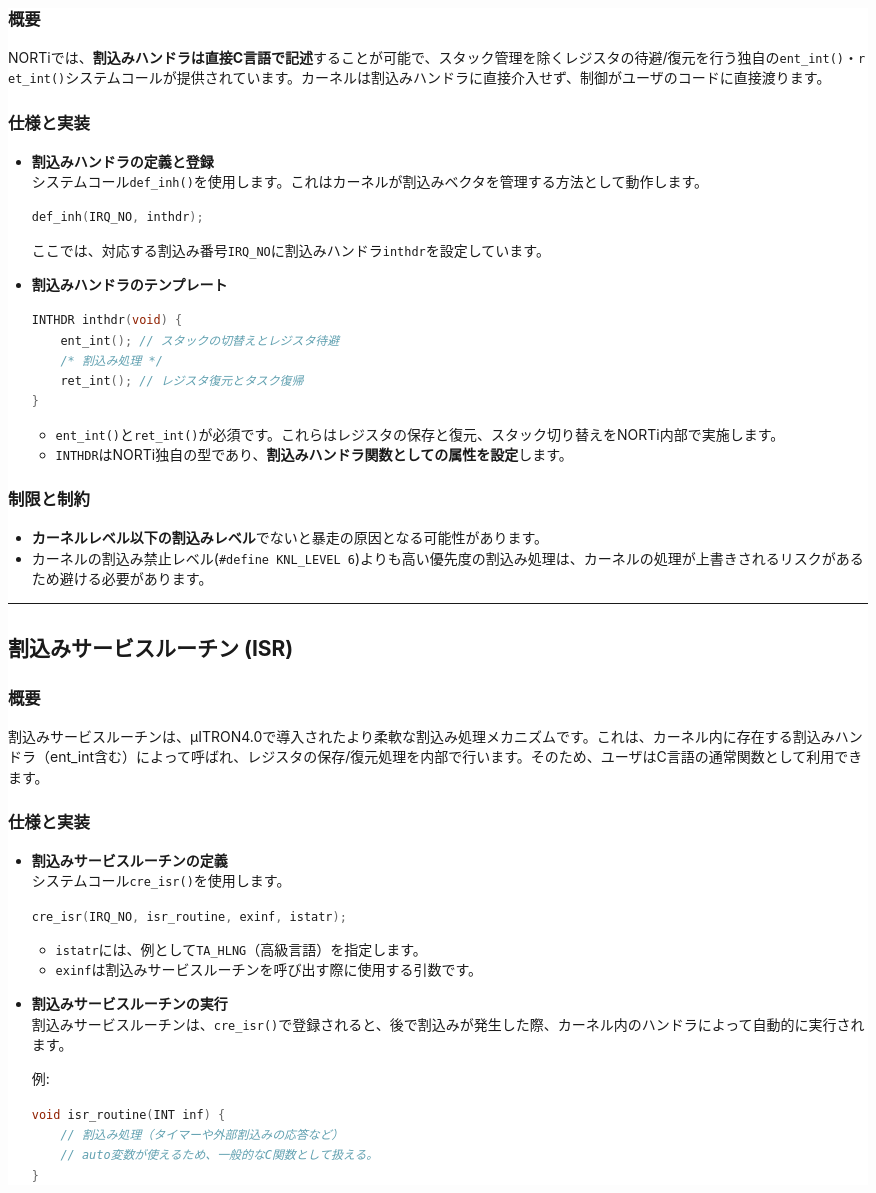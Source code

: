 ### 概要
NORTiでは、**割込みハンドラは直接C言語で記述**することが可能で、スタック管理を除くレジスタの待避/復元を行う独自の`ent_int()`・`ret_int()`システムコールが提供されています。カーネルは割込みハンドラに直接介入せず、制御がユーザのコードに直接渡ります。

### 仕様と実装
- **割込みハンドラの定義と登録**  
  システムコール`def_inh()`を使用します。これはカーネルが割込みベクタを管理する方法として動作します。
  
  ```c
  def_inh(IRQ_NO, inthdr);
  ```
  ここでは、対応する割込み番号`IRQ_NO`に割込みハンドラ`inthdr`を設定しています。

- **割込みハンドラのテンプレート**  
  ```c
  INTHDR inthdr(void) {
      ent_int(); // スタックの切替えとレジスタ待避
      /* 割込み処理 */
      ret_int(); // レジスタ復元とタスク復帰
  }
  ```
  - `ent_int()`と`ret_int()`が必須です。これらはレジスタの保存と復元、スタック切り替えをNORTi内部で実施します。
  - `INTHDR`はNORTi独自の型であり、**割込みハンドラ関数としての属性を設定**します。

### 制限と制約
- **カーネルレベル以下の割込みレベル**でないと暴走の原因となる可能性があります。
- カーネルの割込み禁止レベル(`#define KNL_LEVEL 6`)よりも高い優先度の割込み処理は、カーネルの処理が上書きされるリスクがあるため避ける必要があります。

---

## 割込みサービスルーチン (ISR)

### 概要
割込みサービスルーチンは、μITRON4.0で導入されたより柔軟な割込み処理メカニズムです。これは、カーネル内に存在する割込みハンドラ（ent_int含む）によって呼ばれ、レジスタの保存/復元処理を内部で行います。そのため、ユーザはC言語の通常関数として利用できます。

### 仕様と実装
- **割込みサービスルーチンの定義**  
  システムコール`cre_isr()`を使用します。
  ```c
  cre_isr(IRQ_NO, isr_routine, exinf, istatr);
  ```
  - `istatr`には、例として`TA_HLNG`（高級言語）を指定します。
  - `exinf`は割込みサービスルーチンを呼び出す際に使用する引数です。

- **割込みサービスルーチンの実行**  
  割込みサービスルーチンは、`cre_isr()`で登録されると、後で割込みが発生した際、カーネル内のハンドラによって自動的に実行されます。

  例:
  ```c
  void isr_routine(INT inf) {
      // 割込み処理（タイマーや外部割込みの応答など）
      // auto変数が使えるため、一般的なC関数として扱える。
  }
  ```
